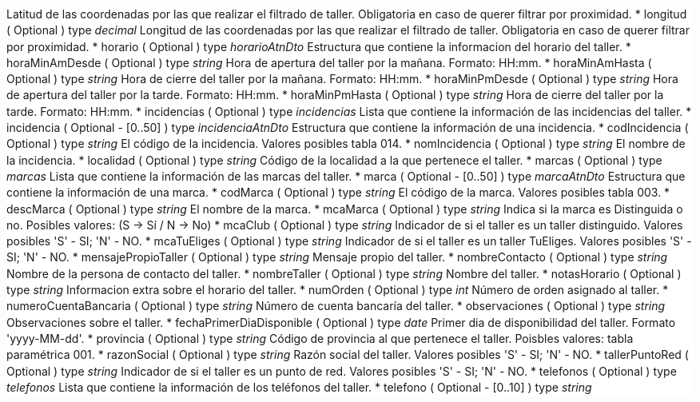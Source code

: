 Latitud de las coordenadas por las que realizar el filtrado de taller. Obligatoria en caso de querer filtrar por proximidad.
            * longitud ( Optional ) type *decimal*
Longitud de las coordenadas por las que realizar el filtrado de taller. Obligatoria en caso de querer filtrar por proximidad.
          * horario ( Optional ) type *horarioAtnDto*
Estructura que contiene la informacion del horario del taller.
            * horaMinAmDesde ( Optional ) type *string*
Hora de apertura del taller por la mañana. Formato: HH:mm.
            * horaMinAmHasta ( Optional ) type *string*
Hora de cierre del taller por la mañana. Formato: HH:mm.
            * horaMinPmDesde ( Optional ) type *string*
Hora de apertura del taller por la tarde. Formato: HH:mm.
            * horaMinPmHasta ( Optional ) type *string*
Hora de cierre del taller por la tarde. Formato: HH:mm.
          * incidencias ( Optional ) type *incidencias*
Lista que contiene la información de las incidencias del taller.
            * incidencia ( Optional - [0..50] ) type *incidenciaAtnDto*
Estructura que contiene la información de una incidencia.
              * codIncidencia ( Optional ) type *string*
El código de la incidencia. Valores posibles tabla 014.
              * nomIncidencia ( Optional ) type *string*
El nombre de la incidencia.
          * localidad ( Optional ) type *string*
Código de la localidad a la que pertenece el taller.
          * marcas ( Optional ) type *marcas*
Lista que contiene la información de las marcas del taller.
            * marca ( Optional - [0..50] ) type *marcaAtnDto*
Estructura que contiene la información de una marca.
              * codMarca ( Optional ) type *string*
El código de la marca. Valores posibles tabla 003.
              * descMarca ( Optional ) type *string*
El nombre de la marca.
              * mcaMarca ( Optional ) type *string*
Indica si la marca es Distinguida o no. Posibles valores: (S -> Sí / N -> No)
          * mcaClub ( Optional ) type *string*
Indicador de si el taller es un taller distinguido. Valores posibles 'S' - SI; 'N' - NO.
          * mcaTuEliges ( Optional ) type *string*
Indicador de si el taller es un taller TuEliges. Valores posibles 'S' - SI; 'N' - NO.
          * mensajePropioTaller ( Optional ) type *string*
Mensaje propio del taller.
          * nombreContacto ( Optional ) type *string*
Nombre de la persona de contacto del taller.
          * nombreTaller ( Optional ) type *string*
Nombre del taller.
          * notasHorario ( Optional ) type *string*
Informacion extra sobre el horario del taller.
          * numOrden ( Optional ) type *int*
Número de orden asignado al taller.
          * numeroCuentaBancaria ( Optional ) type *string*
Número de cuenta bancaría del taller.
          * observaciones ( Optional ) type *string*
Observaciones sobre el taller.
          * fechaPrimerDiaDisponible ( Optional ) type *date*
Primer dia de disponibilidad del taller. Formato 'yyyy-MM-dd'.
          * provincia ( Optional ) type *string*
Código de provincia al que pertenece el taller. Poisbles valores: tabla paramétrica 001.
          * razonSocial ( Optional ) type *string*
Razón social del taller. Valores posibles 'S' - SI; 'N' - NO.
          * tallerPuntoRed ( Optional ) type *string*
Indicador de si el taller es un punto de red. Valores posibles 'S' - SI; 'N' - NO.
          * telefonos ( Optional ) type *telefonos*
Lista que contiene la información de los teléfonos del taller.
            * telefono ( Optional - [0..10] ) type *string*